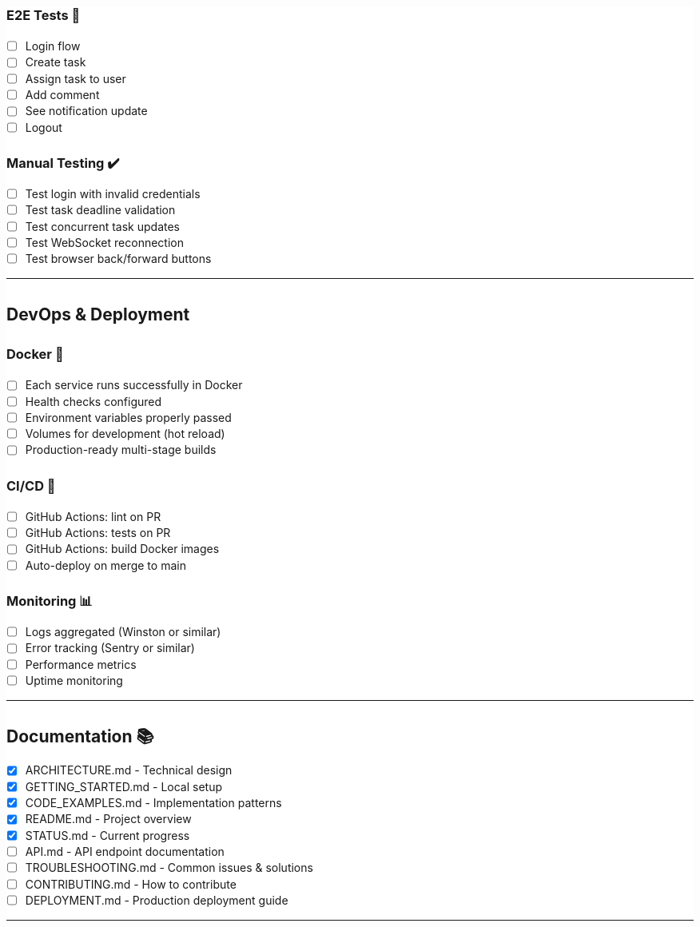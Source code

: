 ### E2E Tests 🧪
- [ ] Login flow
- [ ] Create task
- [ ] Assign task to user
- [ ] Add comment
- [ ] See notification update
- [ ] Logout

### Manual Testing ✔️
- [ ] Test login with invalid credentials
- [ ] Test task deadline validation
- [ ] Test concurrent task updates
- [ ] Test WebSocket reconnection
- [ ] Test browser back/forward buttons

---

## DevOps & Deployment

### Docker 🐳
- [ ] Each service runs successfully in Docker
- [ ] Health checks configured
- [ ] Environment variables properly passed
- [ ] Volumes for development (hot reload)
- [ ] Production-ready multi-stage builds

### CI/CD 🚀
- [ ] GitHub Actions: lint on PR
- [ ] GitHub Actions: tests on PR
- [ ] GitHub Actions: build Docker images
- [ ] Auto-deploy on merge to main

### Monitoring 📊
- [ ] Logs aggregated (Winston or similar)
- [ ] Error tracking (Sentry or similar)
- [ ] Performance metrics
- [ ] Uptime monitoring

---

## Documentation 📚

- [x] ARCHITECTURE.md - Technical design
- [x] GETTING_STARTED.md - Local setup
- [x] CODE_EXAMPLES.md - Implementation patterns
- [x] README.md - Project overview
- [x] STATUS.md - Current progress
- [ ] API.md - API endpoint documentation
- [ ] TROUBLESHOOTING.md - Common issues & solutions
- [ ] CONTRIBUTING.md - How to contribute
- [ ] DEPLOYMENT.md - Production deployment guide

---